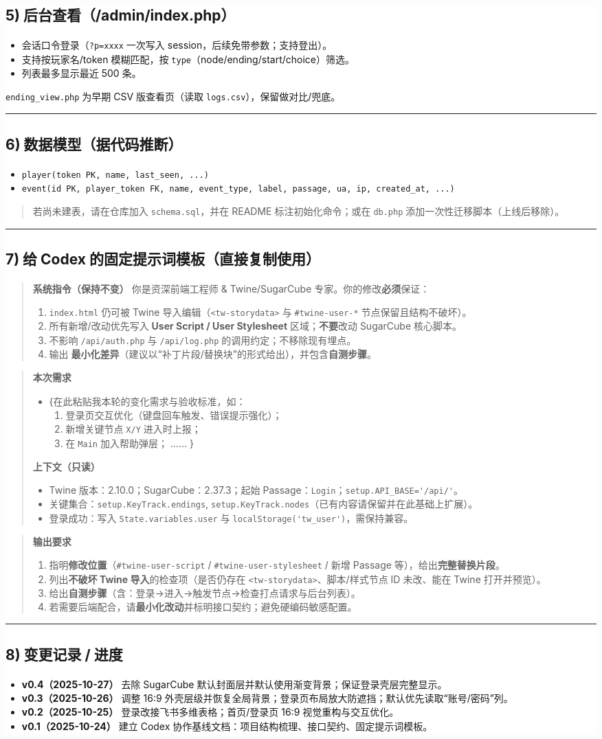 
## 5) 后台查看（/admin/index.php）
- 会话口令登录（`?p=xxxx` 一次写入 session，后续免带参数；支持登出）。
- 支持按玩家名/token 模糊匹配，按 `type`（node/ending/start/choice）筛选。
- 列表最多显示最近 500 条。

`ending_view.php` 为早期 CSV 版查看页（读取 `logs.csv`），保留做对比/兜底。

---

## 6) 数据模型（据代码推断）
- `player(token PK, name, last_seen, ...)`
- `event(id PK, player_token FK, name, event_type, label, passage, ua, ip, created_at, ...)`

> 若尚未建表，请在仓库加入 `schema.sql`，并在 README 标注初始化命令；或在 `db.php` 添加一次性迁移脚本（上线后移除）。

---

## 7) 给 Codex 的**固定提示词模板**（直接复制使用）

> **系统指令（保持不变）**
> 你是资深前端工程师 & Twine/SugarCube 专家。你的修改**必须**保证：
> 1) `index.html` 仍可被 Twine 导入编辑（`<tw-storydata>` 与 `#twine-user-*` 节点保留且结构不破坏）。  
> 2) 所有新增/改动优先写入 **User Script / User Stylesheet** 区域；**不要**改动 SugarCube 核心脚本。  
> 3) 不影响 `/api/auth.php` 与 `/api/log.php` 的调用约定；不移除现有埋点。  
> 4) 输出 **最小化差异**（建议以“补丁片段/替换块”的形式给出），并包含**自测步骤**。

> **本次需求**
> - {在此粘贴我本轮的变化需求与验收标准，如：
>   1) 登录页交互优化（键盘回车触发、错误提示强化）；
>   2) 新增关键节点 `X/Y` 进入时上报；
>   3) 在 `Main` 加入帮助弹层；
>   …… }
>
> **上下文（只读）**
> - Twine 版本：2.10.0；SugarCube：2.37.3；起始 Passage：`Login`；`setup.API_BASE='/api/'`。
> - 关键集合：`setup.KeyTrack.endings`, `setup.KeyTrack.nodes`（已有内容请保留并在此基础上扩展）。
> - 登录成功：写入 `State.variables.user` 与 `localStorage('tw_user')`，需保持兼容。

> **输出要求**
> 1) 指明**修改位置**（`#twine-user-script` / `#twine-user-stylesheet` / 新增 Passage 等），给出**完整替换片段**。  
> 2) 列出**不破坏 Twine 导入**的检查项（是否仍存在 `<tw-storydata>`、脚本/样式节点 ID 未改、能在 Twine 打开并预览）。  
> 3) 给出**自测步骤**（含：登录→进入→触发节点→检查打点请求与后台列表）。  
> 4) 若需要后端配合，请**最小化改动**并标明接口契约；避免硬编码敏感配置。

---

## 8) 变更记录 / 进度
- **v0.4（2025-10-27）** 去除 SugarCube 默认封面层并默认使用渐变背景；保证登录壳层完整显示。
- **v0.3（2025-10-26）** 调整 16:9 外壳层级并恢复全局背景；登录页布局放大防遮挡；默认优先读取“账号/密码”列。
- **v0.2（2025-10-25）** 登录改接飞书多维表格；首页/登录页 16:9 视觉重构与交互优化。
- **v0.1（2025-10-24）** 建立 Codex 协作基线文档：项目结构梳理、接口契约、固定提示词模板。
